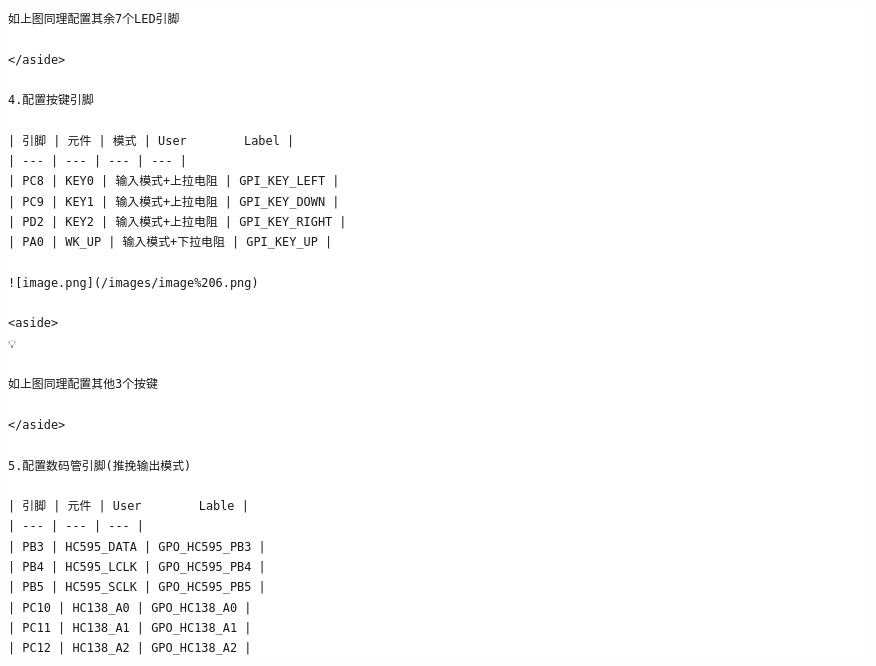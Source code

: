     如上图同理配置其余7个LED引脚
    
    </aside>
    
    4.配置按键引脚
    
    | 引脚 | 元件 | 模式 | User        Label |
    | --- | --- | --- | --- |
    | PC8 | KEY0 | 输入模式+上拉电阻 | GPI_KEY_LEFT |
    | PC9 | KEY1 | 输入模式+上拉电阻 | GPI_KEY_DOWN |
    | PD2 | KEY2 | 输入模式+上拉电阻 | GPI_KEY_RIGHT |
    | PA0 | WK_UP | 输入模式+下拉电阻 | GPI_KEY_UP |
    
    ![image.png](/images/image%206.png)
    
    <aside>
    💡
    
    如上图同理配置其他3个按键
    
    </aside>
    
    5.配置数码管引脚(推挽输出模式)
    
    | 引脚 | 元件 | User        Lable |
    | --- | --- | --- |
    | PB3 | HC595_DATA | GPO_HC595_PB3 |
    | PB4 | HC595_LCLK | GPO_HC595_PB4 |
    | PB5 | HC595_SCLK | GPO_HC595_PB5 |
    | PC10 | HC138_A0 | GPO_HC138_A0 |
    | PC11 | HC138_A1 | GPO_HC138_A1 |
    | PC12 | HC138_A2 | GPO_HC138_A2 |
    